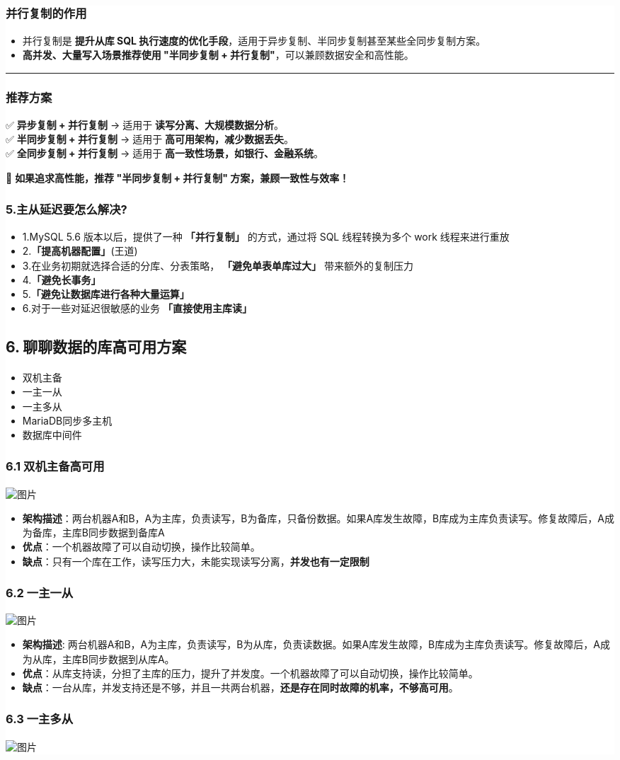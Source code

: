 ### **并行复制的作用**

- 并行复制是 **提升从库 SQL 执行速度的优化手段**，适用于异步复制、半同步复制甚至某些全同步复制方案。
- **高并发、大量写入场景推荐使用 "半同步复制 + 并行复制"**，可以兼顾数据安全和高性能。

------

### **推荐方案**

✅ **异步复制 + 并行复制** → 适用于 **读写分离、大规模数据分析**。  
✅ **半同步复制 + 并行复制** → 适用于 **高可用架构，减少数据丢失**。  
✅ **全同步复制 + 并行复制** → 适用于 **高一致性场景，如银行、金融系统**。

🚀 **如果追求高性能，推荐 "半同步复制 + 并行复制" 方案，兼顾一致性与效率！**
### 5.主从延迟要怎么解决?

- 1.MySQL 5.6 版本以后，提供了一种 **「并行复制」** 的方式，通过将 SQL 线程转换为多个 work 线程来进行重放
- 2.**「提高机器配置」**(王道)
- 3.在业务初期就选择合适的分库、分表策略， **「避免单表单库过大」** 带来额外的复制压力
- 4.**「避免长事务」**
- 5.**「避免让数据库进行各种大量运算」**
- 6.对于一些对延迟很敏感的业务 **「直接使用主库读」**

## 6. 聊聊数据的库高可用方案

- 双机主备
- 一主一从
- 一主多从
- MariaDB同步多主机
- 数据库中间件

### 6.1 双机主备高可用

![图片](https://mmbiz.qpic.cn/mmbiz_png/PoF8jo1PmpzVFmLO1ibDOLCEzlt7LUb5awssRLatT7YbdjrNqa6EI1ic8icMS5xxP1DVhsou7BgYtR6gVbqABbDkg/640?wx_fmt=png&wxfrom=5&wx_lazy=1&wx_co=1)

- **架构描述**：两台机器A和B，A为主库，负责读写，B为备库，只备份数据。如果A库发生故障，B库成为主库负责读写。修复故障后，A成为备库，主库B同步数据到备库A
- **优点**：一个机器故障了可以自动切换，操作比较简单。
- **缺点**：只有一个库在工作，读写压力大，未能实现读写分离，**并发也有一定限制**

### 6.2 一主一从

![图片](https://mmbiz.qpic.cn/mmbiz_png/PoF8jo1PmpzVFmLO1ibDOLCEzlt7LUb5a87jCskHTmPFao2r7aC7b7LG0GbvfrDZsXZFFyjLhfSKs6KzfOrdxKA/640?wx_fmt=png&wxfrom=5&wx_lazy=1&wx_co=1)

- **架构描述**: 两台机器A和B，A为主库，负责读写，B为从库，负责读数据。如果A库发生故障，B库成为主库负责读写。修复故障后，A成为从库，主库B同步数据到从库A。
- **优点**：从库支持读，分担了主库的压力，提升了并发度。一个机器故障了可以自动切换，操作比较简单。
- **缺点**：一台从库，并发支持还是不够，并且一共两台机器，**还是存在同时故障的机率，不够高可用**。

### 6.3 一主多从

![图片](https://mmbiz.qpic.cn/mmbiz_png/PoF8jo1PmpzVFmLO1ibDOLCEzlt7LUb5aIoVD2EhrMfDV1e7m6s6Jf6PIWLnfT9RYqmzjfzuJKhyhAo67pqSbpA/640?wx_fmt=png&wxfrom=5&wx_lazy=1&wx_co=1)
